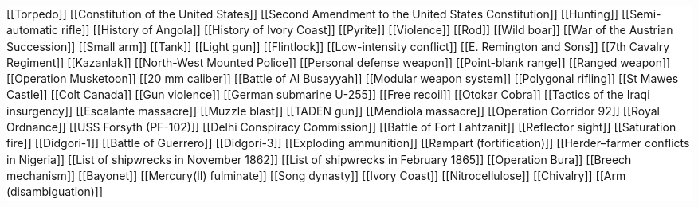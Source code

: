 [[Torpedo]]
[[Constitution of the United States]]
[[Second Amendment to the United States Constitution]]
[[Hunting]]
[[Semi-automatic rifle]]
[[History of Angola]]
[[History of Ivory Coast]]
[[Pyrite]]
[[Violence]]
[[Rod]]
[[Wild boar]]
[[War of the Austrian Succession]]
[[Small arm]]
[[Tank]]
[[Light gun]]
[[Flintlock]]
[[Low-intensity conflict]]
[[E. Remington and Sons]]
[[7th Cavalry Regiment]]
[[Kazanlak]]
[[North-West Mounted Police]]
[[Personal defense weapon]]
[[Point-blank range]]
[[Ranged weapon]]
[[Operation Musketoon]]
[[20 mm caliber]]
[[Battle of Al Busayyah]]
[[Modular weapon system]]
[[Polygonal rifling]]
[[St Mawes Castle]]
[[Colt Canada]]
[[Gun violence]]
[[German submarine U-255]]
[[Free recoil]]
[[Otokar Cobra]]
[[Tactics of the Iraqi insurgency]]
[[Escalante massacre]]
[[Muzzle blast]]
[[TADEN gun]]
[[Mendiola massacre]]
[[Operation Corridor 92]]
[[Royal Ordnance]]
[[USS Forsyth (PF-102)]]
[[Delhi Conspiracy Commission]]
[[Battle of Fort Lahtzanit]]
[[Reflector sight]]
[[Saturation fire]]
[[Didgori-1]]
[[Battle of Guerrero]]
[[Didgori-3]]
[[Exploding ammunition]]
[[Rampart (fortification)]]
[[Herder–farmer conflicts in Nigeria]]
[[List of shipwrecks in November 1862]]
[[List of shipwrecks in February 1865]]
[[Operation Bura]]
[[Breech mechanism]]
[[Bayonet]]
[[Mercury(II) fulminate]]
[[Song dynasty]]
[[Ivory Coast]]
[[Nitrocellulose]]
[[Chivalry]]
[[Arm (disambiguation)]]